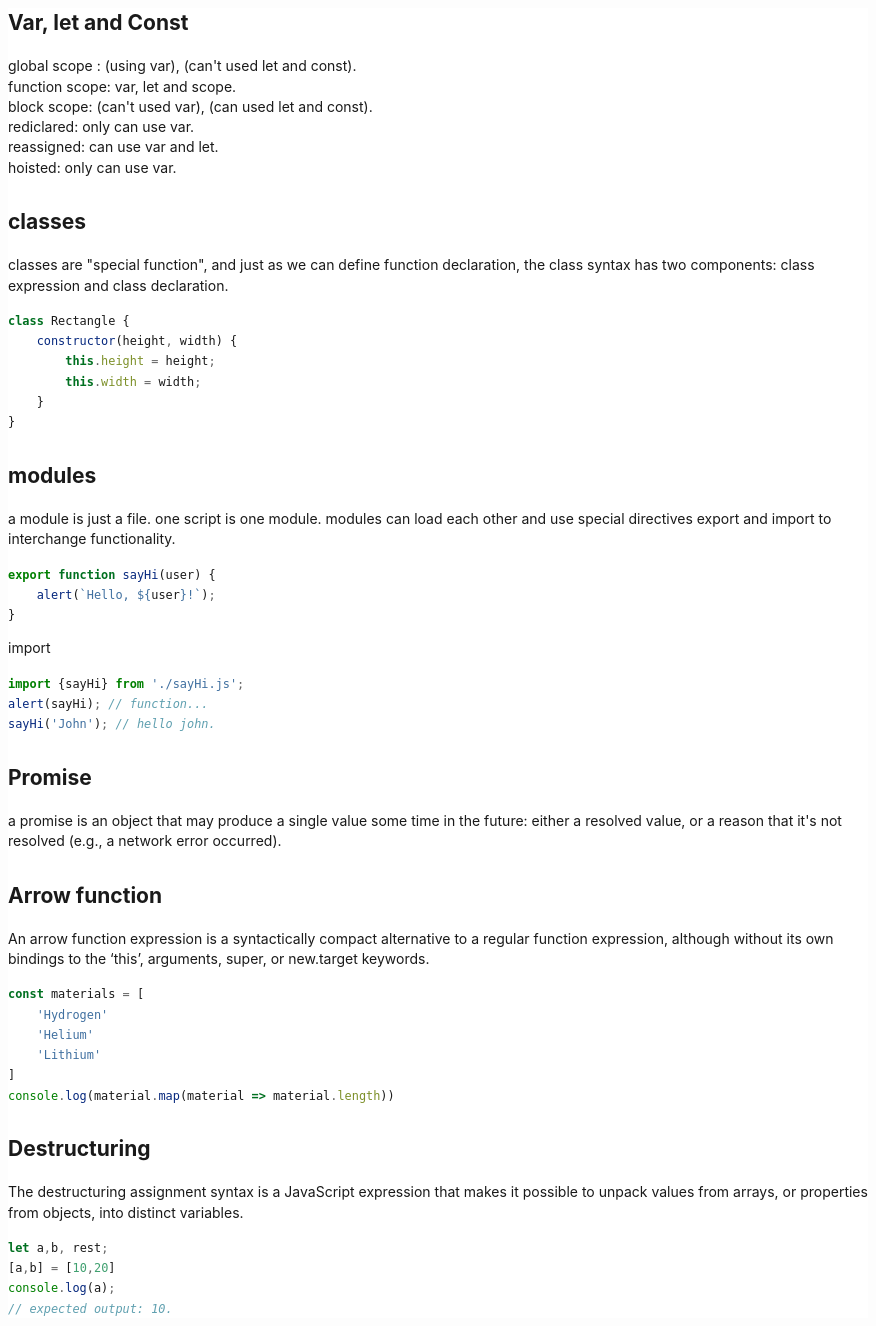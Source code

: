 ## Var, let and Const
global scope : (using var), (can't used let and const). <br>
function scope: var, let and scope. <br>
block scope: (can't used var), (can used let and const). <br>
rediclared: only can use var. <br>
reassigned: can use var and let. <br>
hoisted: only can use var.<br>

## classes 
classes are "special function", and just as we can define function declaration, the class syntax has two components:
class expression and class declaration.

```javascript
class Rectangle {
    constructor(height, width) {
        this.height = height;
        this.width = width;
    }
}
```

## modules
a module is just a file. one script is one module. modules can load each other and use special directives export and import to interchange functionality.
```javascript
export function sayHi(user) {
    alert(`Hello, ${user}!`);
}
```
import
```javascript
import {sayHi} from './sayHi.js';
alert(sayHi); // function...
sayHi('John'); // hello john.
```

## Promise 
a promise is an object that may produce a single value some time in the future: either a resolved value, or a reason that it's not resolved (e.g., a network error occurred⁣).

## Arrow function
An arrow function expression is a syntactically compact alternative to a regular function expression, although without its own bindings to the ‘this’, arguments, super, or new.target keywords. 
```javascript
const materials = [
    'Hydrogen'
    'Helium'
    'Lithium'
]
console.log(material.map(material => material.length))
```
## Destructuring
The destructuring assignment syntax is a JavaScript expression that makes it possible to unpack values from arrays, or properties from objects, into distinct variables.
```javascript
let a,b, rest;
[a,b] = [10,20]
console.log(a);
// expected output: 10.

```